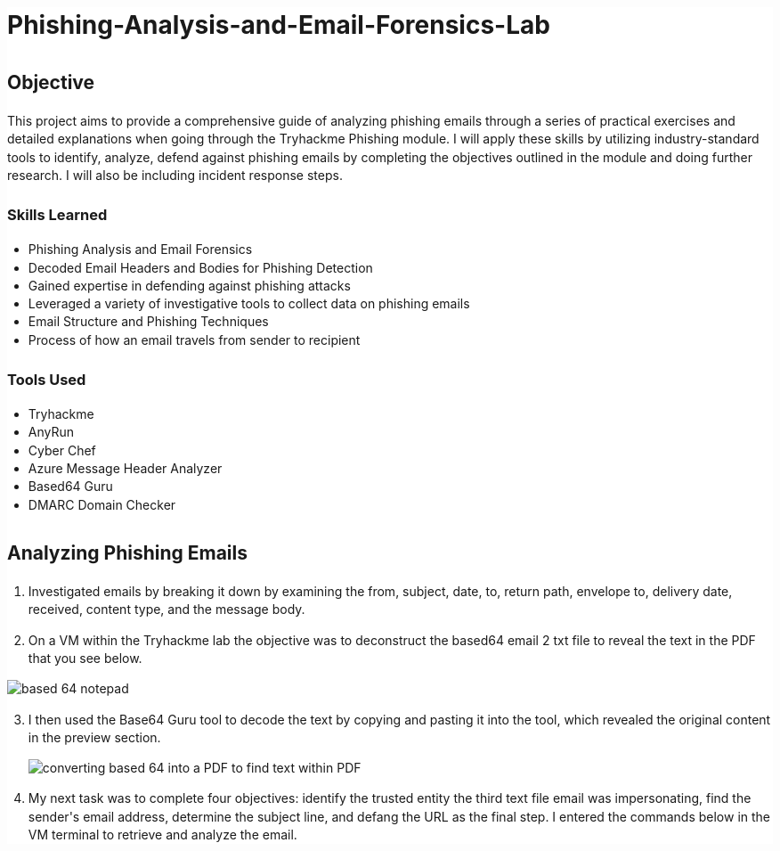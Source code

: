 # Phishing-Analysis-and-Email-Forensics-Lab

## Objective

This project aims to provide a comprehensive guide of analyzing phishing emails through a series of practical exercises and detailed explanations when going through the Tryhackme Phishing module. I will apply these skills by utilizing industry-standard tools to identify, analyze, defend against phishing emails by completing the objectives outlined in the module and doing further research. I will also be including incident response steps. 


### Skills Learned

- Phishing Analysis and Email Forensics
- Decoded Email Headers and Bodies for Phishing Detection
- Gained expertise in defending against phishing attacks
- Leveraged a variety of investigative tools to collect data on phishing emails
- Email Structure and Phishing Techniques
- Process of how an email travels from sender to recipient


### Tools Used


- Tryhackme
- AnyRun
- Cyber Chef
- Azure Message Header Analyzer
- Based64 Guru
- DMARC Domain Checker
  

## Analyzing Phishing Emails

1. Investigated emails by breaking it down by examining the from, subject, date, to, return path, envelope to, delivery date, received, content type, and the message body.

2. On a VM within the Tryhackme lab the objective was to deconstruct the based64 email 2 txt file to reveal the text in the PDF that you see below.

 <img width="465" alt="based 64 notepad" src="https://github.com/user-attachments/assets/f8b9adcb-0de4-4057-a573-e32130874cd9">

  
3. I then used the Base64 Guru tool to decode the text by copying and pasting it into the tool, which revealed the original content in the preview section.

   <img width="644" alt="converting based 64 into a PDF to find text within PDF" src="https://github.com/user-attachments/assets/fe8577fa-6b1e-43b2-8840-c696826bde1f">

4. My next task was to complete four objectives: identify the trusted entity the third text file email was impersonating, find the sender's email address, determine the subject line, and defang the URL as the final step. I entered the commands below in the VM terminal to retrieve and analyze the email.
  